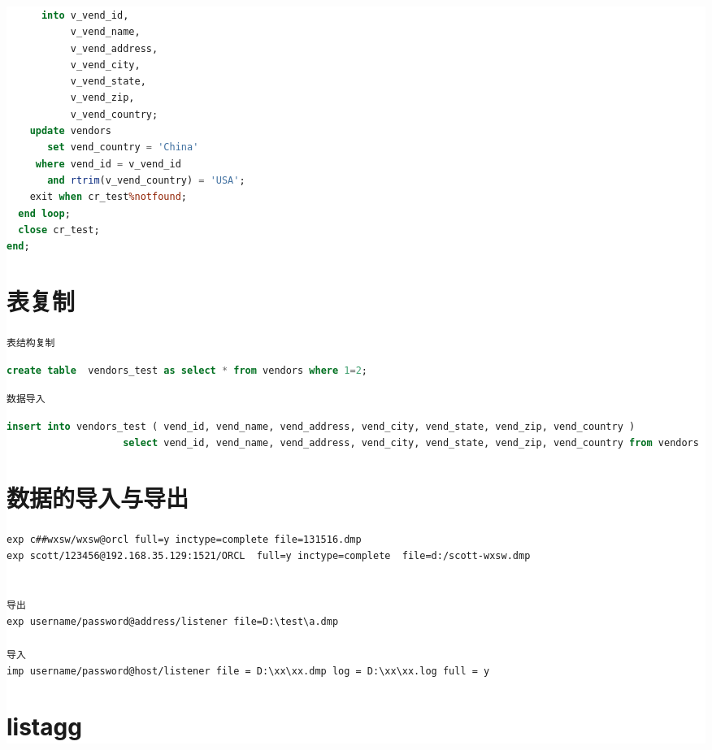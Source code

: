 ```sql
      into v_vend_id,
           v_vend_name,
           v_vend_address,
           v_vend_city,
           v_vend_state,
           v_vend_zip,
           v_vend_country;
    update vendors
       set vend_country = 'China'
     where vend_id = v_vend_id
       and rtrim(v_vend_country) = 'USA';
    exit when cr_test%notfound;
  end loop;
  close cr_test;
end;
```



# 表复制

`表结构复制`

```sql
create table  vendors_test as select * from vendors where 1=2;
```

`数据导入`

```sql
insert into vendors_test ( vend_id, vend_name, vend_address, vend_city, vend_state, vend_zip, vend_country )
				    select vend_id, vend_name, vend_address, vend_city, vend_state, vend_zip, vend_country from	vendors
```

# 数据的导入与导出



```
exp c##wxsw/wxsw@orcl full=y inctype=complete file=131516.dmp
exp scott/123456@192.168.35.129:1521/ORCL  full=y inctype=complete  file=d:/scott-wxsw.dmp


导出
exp username/password@address/listener file=D:\test\a.dmp
 
导入
imp username/password@host/listener file = D:\xx\xx.dmp log = D:\xx\xx.log full = y
```



# listagg
